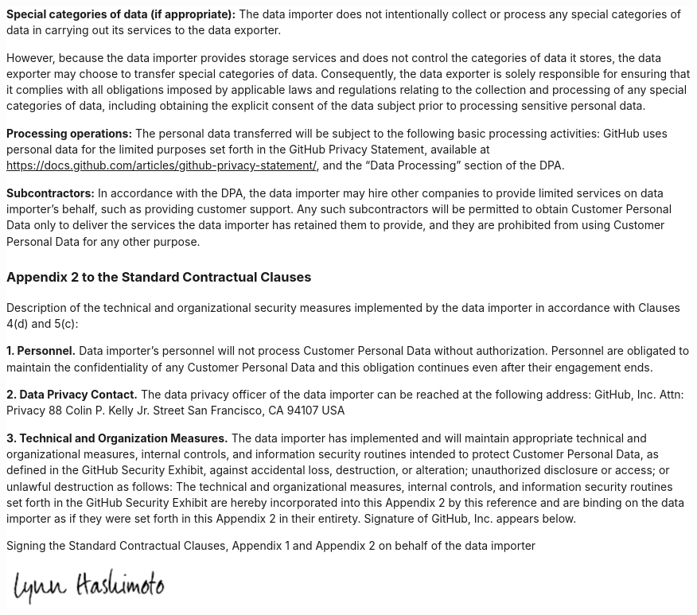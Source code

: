 **Special categories of data (if appropriate):** The data importer does not intentionally collect or process any special categories of data in carrying out its services to the data exporter.

However, because the data importer provides storage services and does not control the categories of data it stores, the data exporter may choose to transfer special categories of data. Consequently, the data exporter is solely responsible for ensuring that it complies with all obligations imposed by applicable laws and regulations relating to the collection and processing of any special categories of data, including obtaining the explicit consent of the data subject prior to processing sensitive personal data.

**Processing operations:** The personal data transferred will be subject to the following basic processing activities:
GitHub uses personal data for the limited purposes set forth in the GitHub Privacy Statement, available at https://docs.github.com/articles/github-privacy-statement/, and the “Data Processing” section of the DPA.

**Subcontractors:** In accordance with the DPA, the data importer may hire other companies to provide limited services on data importer’s behalf, such as providing customer support. Any such subcontractors will be permitted to obtain Customer Personal Data only to deliver the services the data importer has retained them to provide, and they are prohibited from using Customer Personal Data for any other purpose.

### Appendix 2 to the Standard Contractual Clauses

Description of the technical and organizational security measures implemented by the data importer in accordance with Clauses 4(d) and 5(c):

**1. Personnel.** Data importer’s personnel will not process Customer Personal Data without authorization. Personnel are obligated to maintain the confidentiality of any Customer Personal Data and this obligation continues even after their engagement ends.

**2. Data Privacy Contact.** The data privacy officer of the data importer can be reached at the following address:
GitHub, Inc.
Attn: Privacy
88 Colin P. Kelly Jr. Street
San Francisco, CA 94107 USA

**3. Technical and Organization Measures.** The data importer has implemented and will maintain appropriate technical and organizational measures, internal controls, and information security routines intended to protect Customer Personal Data, as defined in the GitHub Security Exhibit, against accidental loss, destruction, or alteration; unauthorized disclosure or access; or unlawful destruction as follows: The technical and organizational measures, internal controls, and information security routines set forth in the GitHub Security Exhibit are hereby incorporated into this Appendix 2 by this reference and are binding on the data importer as if they were set forth in this Appendix 2 in their entirety.
Signature of GitHub, Inc. appears below.

Signing the Standard Contractual Clauses, Appendix 1 and Appendix 2 on behalf of the data importer

![Lynn Hashimoto's signature.](/assets/images/help/site-policy/lynn-hashimoto.png)

